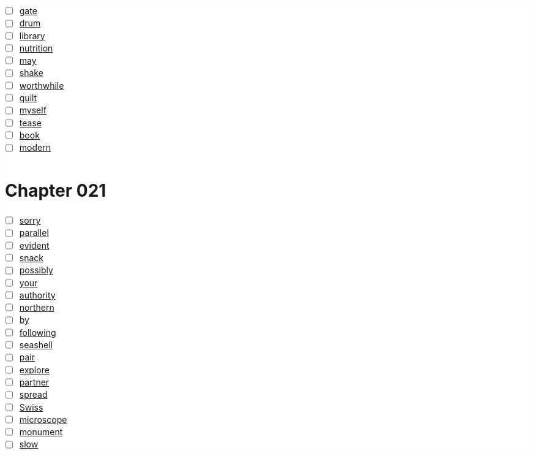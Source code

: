 - [ ] [gate](https://github.com/Tdahuyou/qwerty-learner-tools/blob/main/dict/GaoZhongluan_2/gate.md)
- [ ] [drum](https://github.com/Tdahuyou/qwerty-learner-tools/blob/main/dict/GaoZhongluan_2/drum.md)
- [ ] [library](https://github.com/Tdahuyou/qwerty-learner-tools/blob/main/dict/GaoZhongluan_2/library.md)
- [ ] [nutrition](https://github.com/Tdahuyou/qwerty-learner-tools/blob/main/dict/GaoZhongluan_2/nutrition.md)
- [ ] [may](https://github.com/Tdahuyou/qwerty-learner-tools/blob/main/dict/GaoZhongluan_2/may.md)
- [ ] [shake](https://github.com/Tdahuyou/qwerty-learner-tools/blob/main/dict/GaoZhongluan_2/shake.md)
- [ ] [worthwhile](https://github.com/Tdahuyou/qwerty-learner-tools/blob/main/dict/GaoZhongluan_2/worthwhile.md)
- [ ] [quilt](https://github.com/Tdahuyou/qwerty-learner-tools/blob/main/dict/GaoZhongluan_2/quilt.md)
- [ ] [myself](https://github.com/Tdahuyou/qwerty-learner-tools/blob/main/dict/GaoZhongluan_2/myself.md)
- [ ] [tease](https://github.com/Tdahuyou/qwerty-learner-tools/blob/main/dict/GaoZhongluan_2/tease.md)
- [ ] [book](https://github.com/Tdahuyou/qwerty-learner-tools/blob/main/dict/GaoZhongluan_2/book.md)
- [ ] [modern](https://github.com/Tdahuyou/qwerty-learner-tools/blob/main/dict/GaoZhongluan_2/modern.md)

# Chapter 021

- [ ] [sorry](https://github.com/Tdahuyou/qwerty-learner-tools/blob/main/dict/GaoZhongluan_2/sorry.md)
- [ ] [parallel](https://github.com/Tdahuyou/qwerty-learner-tools/blob/main/dict/GaoZhongluan_2/parallel.md)
- [ ] [evident](https://github.com/Tdahuyou/qwerty-learner-tools/blob/main/dict/GaoZhongluan_2/evident.md)
- [ ] [snack](https://github.com/Tdahuyou/qwerty-learner-tools/blob/main/dict/GaoZhongluan_2/snack.md)
- [ ] [possibly](https://github.com/Tdahuyou/qwerty-learner-tools/blob/main/dict/GaoZhongluan_2/possibly.md)
- [ ] [your](https://github.com/Tdahuyou/qwerty-learner-tools/blob/main/dict/GaoZhongluan_2/your.md)
- [ ] [authority](https://github.com/Tdahuyou/qwerty-learner-tools/blob/main/dict/GaoZhongluan_2/authority.md)
- [ ] [northern](https://github.com/Tdahuyou/qwerty-learner-tools/blob/main/dict/GaoZhongluan_2/northern.md)
- [ ] [by](https://github.com/Tdahuyou/qwerty-learner-tools/blob/main/dict/GaoZhongluan_2/by.md)
- [ ] [following](https://github.com/Tdahuyou/qwerty-learner-tools/blob/main/dict/GaoZhongluan_2/following.md)
- [ ] [seashell](https://github.com/Tdahuyou/qwerty-learner-tools/blob/main/dict/GaoZhongluan_2/seashell.md)
- [ ] [pair](https://github.com/Tdahuyou/qwerty-learner-tools/blob/main/dict/GaoZhongluan_2/pair.md)
- [ ] [explore](https://github.com/Tdahuyou/qwerty-learner-tools/blob/main/dict/GaoZhongluan_2/explore.md)
- [ ] [partner](https://github.com/Tdahuyou/qwerty-learner-tools/blob/main/dict/GaoZhongluan_2/partner.md)
- [ ] [spread](https://github.com/Tdahuyou/qwerty-learner-tools/blob/main/dict/GaoZhongluan_2/spread.md)
- [ ] [Swiss](https://github.com/Tdahuyou/qwerty-learner-tools/blob/main/dict/GaoZhongluan_2/Swiss.md)
- [ ] [microscope](https://github.com/Tdahuyou/qwerty-learner-tools/blob/main/dict/GaoZhongluan_2/microscope.md)
- [ ] [monument](https://github.com/Tdahuyou/qwerty-learner-tools/blob/main/dict/GaoZhongluan_2/monument.md)
- [ ] [slow](https://github.com/Tdahuyou/qwerty-learner-tools/blob/main/dict/GaoZhongluan_2/slow.md)
